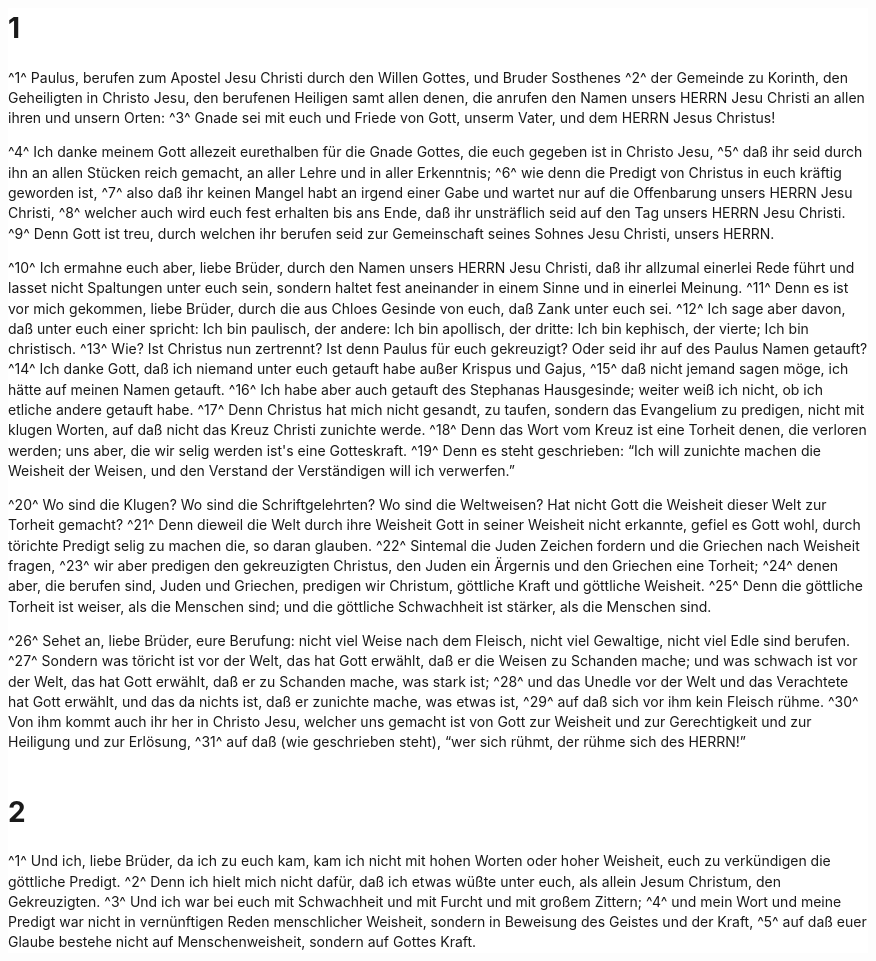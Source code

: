 # 1 
^1^ Paulus, berufen zum Apostel Jesu Christi durch den Willen Gottes, und Bruder Sosthenes ^2^ der Gemeinde zu Korinth, den Geheiligten in Christo Jesu, den berufenen Heiligen samt allen denen, die anrufen den Namen unsers HERRN Jesu Christi an allen ihren und unsern Orten: ^3^ Gnade sei mit euch und Friede von Gott, unserm Vater, und dem HERRN Jesus Christus! 

^4^ Ich danke meinem Gott allezeit eurethalben für die Gnade Gottes, die euch gegeben ist in Christo Jesu, ^5^ daß ihr seid durch ihn an allen Stücken reich gemacht, an aller Lehre und in aller Erkenntnis; ^6^ wie denn die Predigt von Christus in euch kräftig geworden ist, ^7^ also daß ihr keinen Mangel habt an irgend einer Gabe und wartet nur auf die Offenbarung unsers HERRN Jesu Christi, ^8^ welcher auch wird euch fest erhalten bis ans Ende, daß ihr unsträflich seid auf den Tag unsers HERRN Jesu Christi. ^9^ Denn Gott ist treu, durch welchen ihr berufen seid zur Gemeinschaft seines Sohnes Jesu Christi, unsers HERRN. 

^10^ Ich ermahne euch aber, liebe Brüder, durch den Namen unsers HERRN Jesu Christi, daß ihr allzumal einerlei Rede führt und lasset nicht Spaltungen unter euch sein, sondern haltet fest aneinander in einem Sinne und in einerlei Meinung. ^11^ Denn es ist vor mich gekommen, liebe Brüder, durch die aus Chloes Gesinde von euch, daß Zank unter euch sei. ^12^ Ich sage aber davon, daß unter euch einer spricht: Ich bin paulisch, der andere: Ich bin apollisch, der dritte: Ich bin kephisch, der vierte; Ich bin christisch. ^13^ Wie? Ist Christus nun zertrennt? Ist denn Paulus für euch gekreuzigt? Oder seid ihr auf des Paulus Namen getauft? ^14^ Ich danke Gott, daß ich niemand unter euch getauft habe außer Krispus und Gajus, ^15^ daß nicht jemand sagen möge, ich hätte auf meinen Namen getauft. ^16^ Ich habe aber auch getauft des Stephanas Hausgesinde; weiter weiß ich nicht, ob ich etliche andere getauft habe. ^17^ Denn Christus hat mich nicht gesandt, zu taufen, sondern das Evangelium zu predigen, nicht mit klugen Worten, auf daß nicht das Kreuz Christi zunichte werde. ^18^ Denn das Wort vom Kreuz ist eine Torheit denen, die verloren werden; uns aber, die wir selig werden ist's eine Gotteskraft. ^19^ Denn es steht geschrieben: “Ich will zunichte machen die Weisheit der Weisen, und den Verstand der Verständigen will ich verwerfen.” 

^20^ Wo sind die Klugen? Wo sind die Schriftgelehrten? Wo sind die Weltweisen? Hat nicht Gott die Weisheit dieser Welt zur Torheit gemacht? ^21^ Denn dieweil die Welt durch ihre Weisheit Gott in seiner Weisheit nicht erkannte, gefiel es Gott wohl, durch törichte Predigt selig zu machen die, so daran glauben. ^22^ Sintemal die Juden Zeichen fordern und die Griechen nach Weisheit fragen, ^23^ wir aber predigen den gekreuzigten Christus, den Juden ein Ärgernis und den Griechen eine Torheit; ^24^ denen aber, die berufen sind, Juden und Griechen, predigen wir Christum, göttliche Kraft und göttliche Weisheit. ^25^ Denn die göttliche Torheit ist weiser, als die Menschen sind; und die göttliche Schwachheit ist stärker, als die Menschen sind. 

^26^ Sehet an, liebe Brüder, eure Berufung: nicht viel Weise nach dem Fleisch, nicht viel Gewaltige, nicht viel Edle sind berufen. ^27^ Sondern was töricht ist vor der Welt, das hat Gott erwählt, daß er die Weisen zu Schanden mache; und was schwach ist vor der Welt, das hat Gott erwählt, daß er zu Schanden mache, was stark ist; ^28^ und das Unedle vor der Welt und das Verachtete hat Gott erwählt, und das da nichts ist, daß er zunichte mache, was etwas ist, ^29^ auf daß sich vor ihm kein Fleisch rühme. ^30^ Von ihm kommt auch ihr her in Christo Jesu, welcher uns gemacht ist von Gott zur Weisheit und zur Gerechtigkeit und zur Heiligung und zur Erlösung, ^31^ auf daß (wie geschrieben steht), “wer sich rühmt, der rühme sich des HERRN!” 

# 2 
^1^ Und ich, liebe Brüder, da ich zu euch kam, kam ich nicht mit hohen Worten oder hoher Weisheit, euch zu verkündigen die göttliche Predigt. ^2^ Denn ich hielt mich nicht dafür, daß ich etwas wüßte unter euch, als allein Jesum Christum, den Gekreuzigten. ^3^ Und ich war bei euch mit Schwachheit und mit Furcht und mit großem Zittern; ^4^ und mein Wort und meine Predigt war nicht in vernünftigen Reden menschlicher Weisheit, sondern in Beweisung des Geistes und der Kraft, ^5^ auf daß euer Glaube bestehe nicht auf Menschenweisheit, sondern auf Gottes Kraft. 
